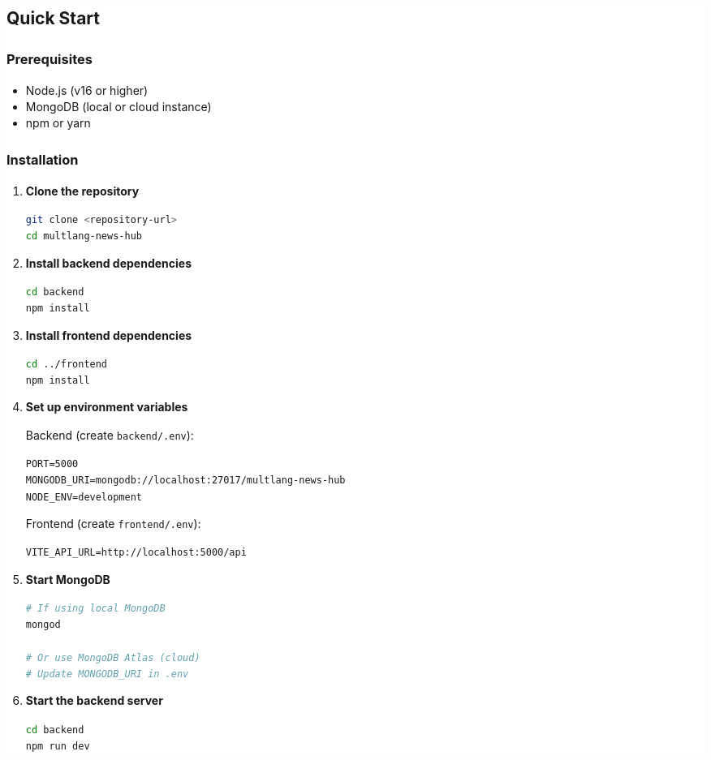 ## Quick Start

### Prerequisites
- Node.js (v16 or higher)
- MongoDB (local or cloud instance)
- npm or yarn

### Installation

1. **Clone the repository**
   ```bash
   git clone <repository-url>
   cd multlang-news-hub
   ```

2. **Install backend dependencies**
   ```bash
   cd backend
   npm install
   ```

3. **Install frontend dependencies**
   ```bash
   cd ../frontend
   npm install
   ```

4. **Set up environment variables**
   
   Backend (create `backend/.env`):
   ```env
   PORT=5000
   MONGODB_URI=mongodb://localhost:27017/multlang-news-hub
   NODE_ENV=development
   ```
   
   Frontend (create `frontend/.env`):
   ```env
   VITE_API_URL=http://localhost:5000/api
   ```

5. **Start MongoDB**
   ```bash
   # If using local MongoDB
   mongod
   
   # Or use MongoDB Atlas (cloud)
   # Update MONGODB_URI in .env
   ```

6. **Start the backend server**
   ```bash
   cd backend
   npm run dev
   ```
